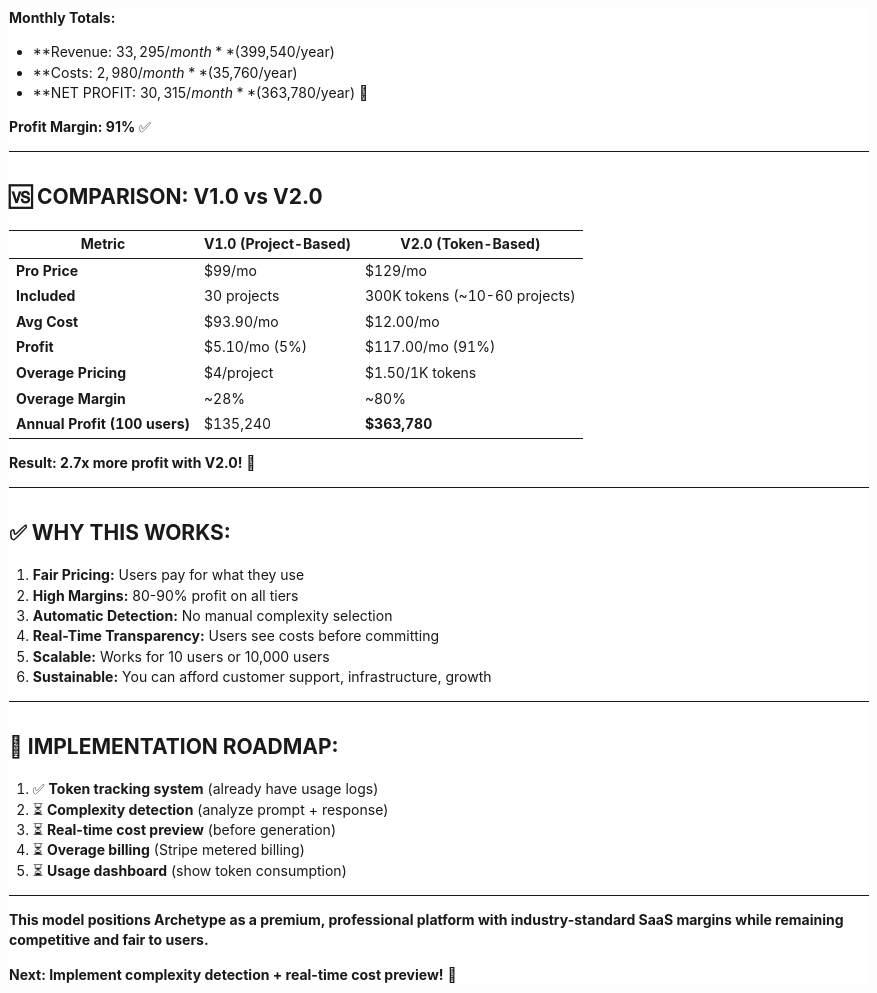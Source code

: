 **Monthly Totals:**
- **Revenue: $33,295/month** ($399,540/year)
- **Costs: $2,980/month** ($35,760/year)
- **NET PROFIT: $30,315/month** ($363,780/year) 🚀

**Profit Margin: 91%** ✅

---

## 🆚 **COMPARISON: V1.0 vs V2.0**

| Metric | V1.0 (Project-Based) | V2.0 (Token-Based) |
|--------|----------------------|---------------------|
| **Pro Price** | $99/mo | $129/mo |
| **Included** | 30 projects | 300K tokens (~10-60 projects) |
| **Avg Cost** | $93.90/mo | $12.00/mo |
| **Profit** | $5.10/mo (5%) | $117.00/mo (91%) |
| **Overage Pricing** | $4/project | $1.50/1K tokens |
| **Overage Margin** | ~28% | ~80% |
| **Annual Profit (100 users)** | $135,240 | **$363,780** |

**Result: 2.7x more profit with V2.0!** 🎉

---

## ✅ **WHY THIS WORKS:**

1. **Fair Pricing:** Users pay for what they use
2. **High Margins:** 80-90% profit on all tiers
3. **Automatic Detection:** No manual complexity selection
4. **Real-Time Transparency:** Users see costs before committing
5. **Scalable:** Works for 10 users or 10,000 users
6. **Sustainable:** You can afford customer support, infrastructure, growth

---

## 🚀 **IMPLEMENTATION ROADMAP:**

1. ✅ **Token tracking system** (already have usage logs)
2. ⏳ **Complexity detection** (analyze prompt + response)
3. ⏳ **Real-time cost preview** (before generation)
4. ⏳ **Overage billing** (Stripe metered billing)
5. ⏳ **Usage dashboard** (show token consumption)

---

**This model positions Archetype as a premium, professional platform with industry-standard SaaS margins while remaining competitive and fair to users.**

**Next: Implement complexity detection + real-time cost preview!** 💪

